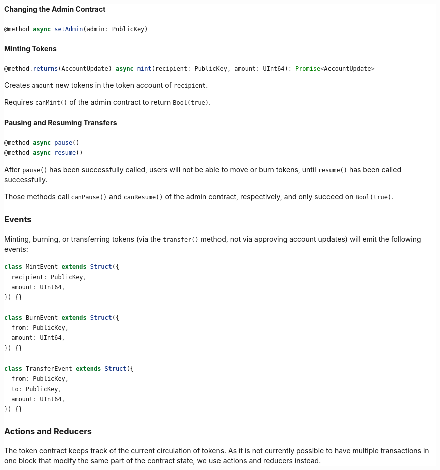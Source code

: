#### Changing the Admin Contract
```TypeScript
@method async setAdmin(admin: PublicKey)
```

#### Minting Tokens
```TypeScript
@method.returns(AccountUpdate) async mint(recipient: PublicKey, amount: UInt64): Promise<AccountUpdate>
```

Creates `amount` new tokens in the token account of `recipient`.

Requires `canMint()` of the admin contract to return `Bool(true)`.

#### Pausing and Resuming Transfers
```TypeScript
@method async pause()
@method async resume()
```

After `pause()` has been successfully called, users will not be able to move or burn tokens, until `resume()` has been called successfully.

Those methods call `canPause()` and `canResume()` of the admin contract, respectively, and only succeed on `Bool(true)`.

### Events

Minting, burning, or transferring tokens (via the `transfer()` method, not via approving account updates) will emit the following events:

```TypeScript
class MintEvent extends Struct({
  recipient: PublicKey,
  amount: UInt64,
}) {}

class BurnEvent extends Struct({
  from: PublicKey,
  amount: UInt64,
}) {}

class TransferEvent extends Struct({
  from: PublicKey,
  to: PublicKey,
  amount: UInt64,
}) {}
```

### Actions and Reducers

The token contract keeps track of the current circulation of tokens. As it is not currently possible to have multiple transactions in one block that modify the same part of the contract state, we use actions and reducers instead.

